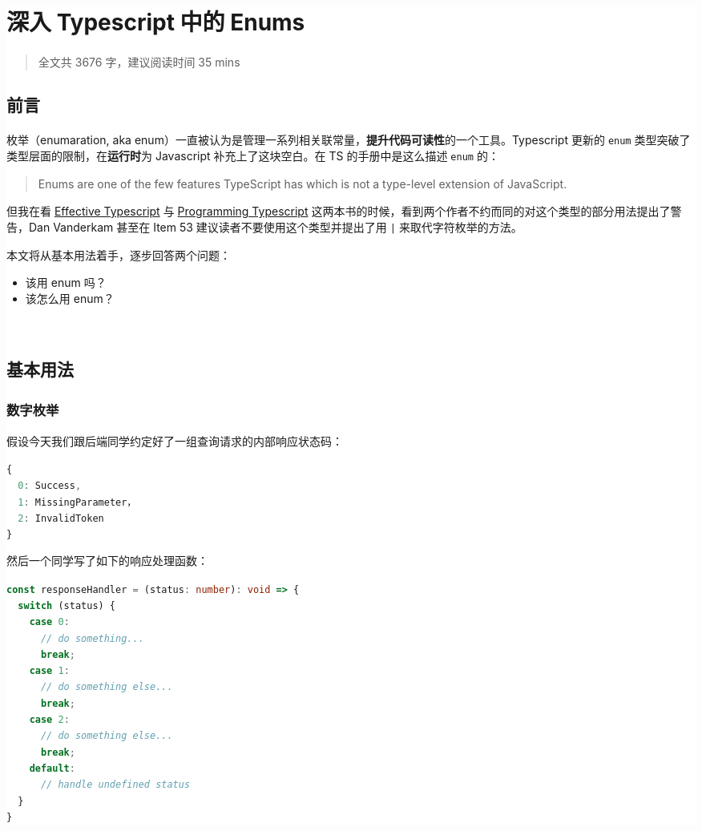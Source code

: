 # 深入 Typescript 中的 Enums

> 全文共 3676 字，建议阅读时间 35 mins

## 前言

枚举（enumaration, aka enum）一直被认为是管理一系列相关联常量，**提升代码可读性**的一个工具。Typescript 更新的 `enum` 类型突破了类型层面的限制，在**运行时**为 Javascript 补充上了这块空白。在 TS 的手册中是这么描述 `enum` 的：

> Enums are one of the few features TypeScript has which is not a type-level extension of JavaScript.

但我在看 [Effective Typescript](https://www.amazon.com/Effective-TypeScript-Specific-Ways-Improve/dp/1492053740) 与 [Programming Typescript](https://www.amazon.com/Programming-TypeScript-Making-JavaScript-Applications/dp/1492037656) 这两本书的时候，看到两个作者不约而同的对这个类型的部分用法提出了警告，Dan Vanderkam 甚至在 Item 53 建议读者不要使用这个类型并提出了用 `|` 来取代字符枚举的方法。

本文将从基本用法着手，逐步回答两个问题：

- 该用 enum 吗？
- 该怎么用 enum？

<br />

## 基本用法

### 数字枚举

假设今天我们跟后端同学约定好了一组查询请求的内部响应状态码：

```typescript
{
  0: Success,
  1: MissingParameter，
  2: InvalidToken
}
```

然后一个同学写了如下的响应处理函数：

```typescript
const responseHandler = (status: number): void => {
  switch (status) {
    case 0:
      // do something...
      break;
    case 1: 
      // do something else...
      break;
    case 2:
      // do something else...
      break;
    default:
      // handle undefined status
  }
}
```
